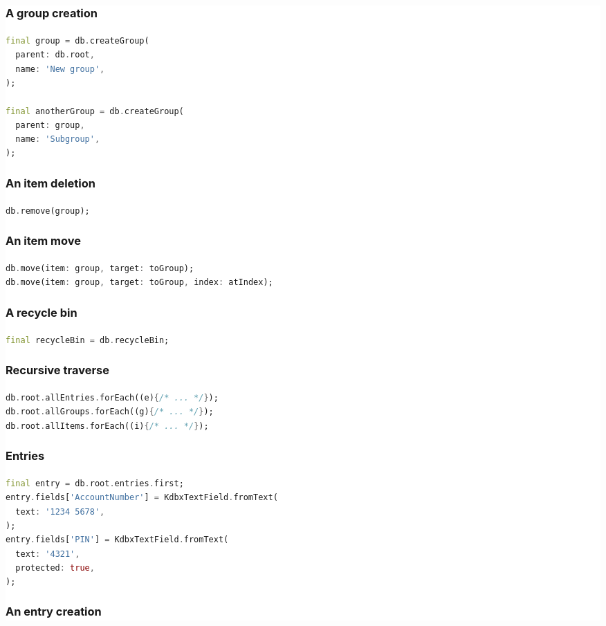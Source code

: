 ### A group creation

```dart
final group = db.createGroup(
  parent: db.root,
  name: 'New group',
);

final anotherGroup = db.createGroup(
  parent: group,
  name: 'Subgroup',
);
```

### An item deletion

```dart
db.remove(group);
```

### An item move

```dart
db.move(item: group, target: toGroup);
db.move(item: group, target: toGroup, index: atIndex);
```

### A recycle bin

```dart
final recycleBin = db.recycleBin;
```

### Recursive traverse

```dart
db.root.allEntries.forEach((e){/* ... */});
db.root.allGroups.forEach((g){/* ... */});
db.root.allItems.forEach((i){/* ... */});
```

### Entries

```dart
final entry = db.root.entries.first;
entry.fields['AccountNumber'] = KdbxTextField.fromText(
  text: '1234 5678',
);
entry.fields['PIN'] = KdbxTextField.fromText(
  text: '4321',
  protected: true,
);
```

### An entry creation
